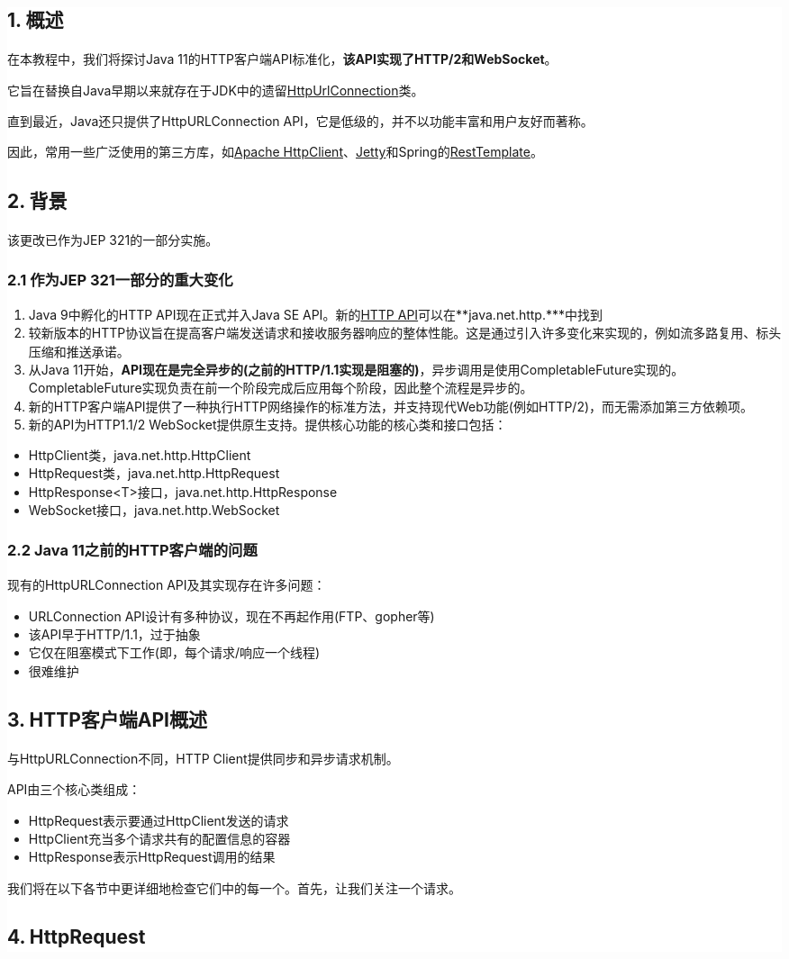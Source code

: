 ## 1. 概述

在本教程中，我们将探讨Java 11的HTTP客户端API标准化，**该API实现了HTTP/2和WebSocket**。

它旨在替换自Java早期以来就存在于JDK中的遗留[HttpUrlConnection](https://docs.oracle.com/en/java/javase/11/docs/api/java.base/java/net/HttpURLConnection.html)类。

直到最近，Java还只提供了HttpURLConnection API，它是低级的，并不以功能丰富和用户友好而著称。

因此，常用一些广泛使用的第三方库，如[Apache HttpClient](https://hc.apache.org/httpcomponents-client-ga/)、[Jetty](https://www.eclipse.org/jetty/documentation/current/http-client-api.html)和Spring的[RestTemplate](https://www.baeldung.com/rest-template)。

## 2. 背景

该更改已作为JEP 321的一部分实施。

### 2.1 作为JEP 321一部分的重大变化

1.  Java 9中孵化的HTTP API现在正式并入Java SE API。新的[HTTP API](https://docs.oracle.com/en/java/javase/11/docs/api/java.net.http/java/net/http/package-summary.html)可以在**java.net.http.***中找到
2.  较新版本的HTTP协议旨在提高客户端发送请求和接收服务器响应的整体性能。这是通过引入许多变化来实现的，例如流多路复用、标头压缩和推送承诺。
3.  从Java 11开始，**API现在是完全异步的(之前的HTTP/1.1实现是阻塞的)**，异步调用是使用CompletableFuture实现的。CompletableFuture实现负责在前一个阶段完成后应用每个阶段，因此整个流程是异步的。
4.  新的HTTP客户端API提供了一种执行HTTP网络操作的标准方法，并支持现代Web功能(例如HTTP/2)，而无需添加第三方依赖项。
5.  新的API为HTTP1.1/2 WebSocket提供原生支持。提供核心功能的核心类和接口包括：

-   HttpClient类，java.net.http.HttpClient
-   HttpRequest类，java.net.http.HttpRequest
-   HttpResponse<T\>接口，java.net.http.HttpResponse
-   WebSocket接口，java.net.http.WebSocket

### 2.2 Java 11之前的HTTP客户端的问题

现有的HttpURLConnection API及其实现存在许多问题：

-   URLConnection API设计有多种协议，现在不再起作用(FTP、gopher等)
-   该API早于HTTP/1.1，过于抽象
-   它仅在阻塞模式下工作(即，每个请求/响应一个线程)
-   很难维护

## 3. HTTP客户端API概述

与HttpURLConnection不同，HTTP Client提供同步和异步请求机制。

API由三个核心类组成：

-   HttpRequest表示要通过HttpClient发送的请求
-   HttpClient充当多个请求共有的配置信息的容器
-   HttpResponse表示HttpRequest调用的结果

我们将在以下各节中更详细地检查它们中的每一个。首先，让我们关注一个请求。

## 4. HttpRequest
